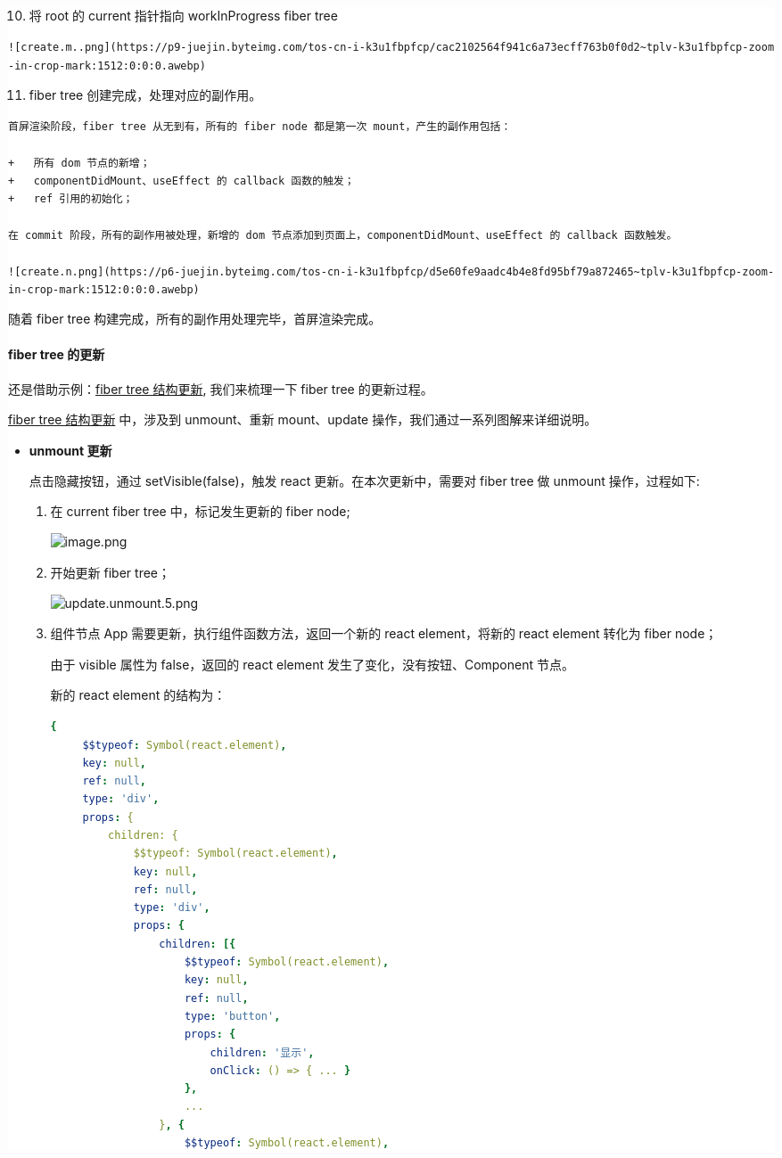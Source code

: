 10.  将 root 的 current 指针指向 workInProgress fiber tree
    
    ![create.m..png](https://p9-juejin.byteimg.com/tos-cn-i-k3u1fbpfcp/cac2102564f941c6a73ecff763b0f0d2~tplv-k3u1fbpfcp-zoom-in-crop-mark:1512:0:0:0.awebp)
    
11.  fiber tree 创建完成，处理对应的副作用。
    
    首屏渲染阶段，fiber tree 从无到有，所有的 fiber node 都是第一次 mount，产生的副作用包括：
    
    +   所有 dom 节点的新增；
    +   componentDidMount、useEffect 的 callback 函数的触发；
    +   ref 引用的初始化；
    
    在 commit 阶段，所有的副作用被处理，新增的 dom 节点添加到页面上，componentDidMount、useEffect 的 callback 函数触发。
    
    ![create.n.png](https://p6-juejin.byteimg.com/tos-cn-i-k3u1fbpfcp/d5e60fe9aadc4b4e8fd95bf79a872465~tplv-k3u1fbpfcp-zoom-in-crop-mark:1512:0:0:0.awebp)
    

随着 fiber tree 构建完成，所有的副作用处理完毕，首屏渲染完成。

#### fiber tree 的更新

还是借助示例：[fiber tree 结构更新](https://codesandbox.io/s/mount-unmount-update-move-vg05l "https://codesandbox.io/s/mount-unmount-update-move-vg05l"), 我们来梳理一下 fiber tree 的更新过程。

[fiber tree 结构更新](https://codesandbox.io/s/mount-unmount-update-move-vg05l "https://codesandbox.io/s/mount-unmount-update-move-vg05l") 中，涉及到 unmount、重新 mount、update 操作，我们通过一系列图解来详细说明。

+   **unmount 更新**
    
    点击隐藏按钮，通过 setVisible(false)，触发 react 更新。在本次更新中，需要对 fiber tree 做 unmount 操作，过程如下:
    
    1.  在 current fiber tree 中，标记发生更新的 fiber node;
        
        ![image.png](https://p9-juejin.byteimg.com/tos-cn-i-k3u1fbpfcp/8216436e12164871bf8c67c83f36c3ea~tplv-k3u1fbpfcp-zoom-in-crop-mark:1512:0:0:0.awebp)
        
    2.  开始更新 fiber tree；
        
        ![update.unmount.5.png](https://p3-juejin.byteimg.com/tos-cn-i-k3u1fbpfcp/923227dc3c724da48713e771bc1b1453~tplv-k3u1fbpfcp-zoom-in-crop-mark:1512:0:0:0.awebp)
        
    3.  组件节点 App 需要更新，执行组件函数方法，返回一个新的 react element，将新的 react element 转化为 fiber node；
        
        由于 visible 属性为 false，返回的 react element 发生了变化，没有按钮、Component 节点。
        
        新的 react element 的结构为：
        
        ```yaml
        {
             $$typeof: Symbol(react.element),
             key: null,  
             ref: null,
             type: 'div',
             props: {
                 children: {
                     $$typeof: Symbol(react.element),
                     key: null,  
                     ref: null,
                     type: 'div',
                     props: {
                         children: [{
                             $$typeof: Symbol(react.element),
                             key: null,  
                             ref: null,
                             type: 'button',                                
                             props: {                                    
                                 children: '显示',                           
                                 onClick: () => { ... }
                             },
                             ...
                         }, {
                             $$typeof: Symbol(react.element),               